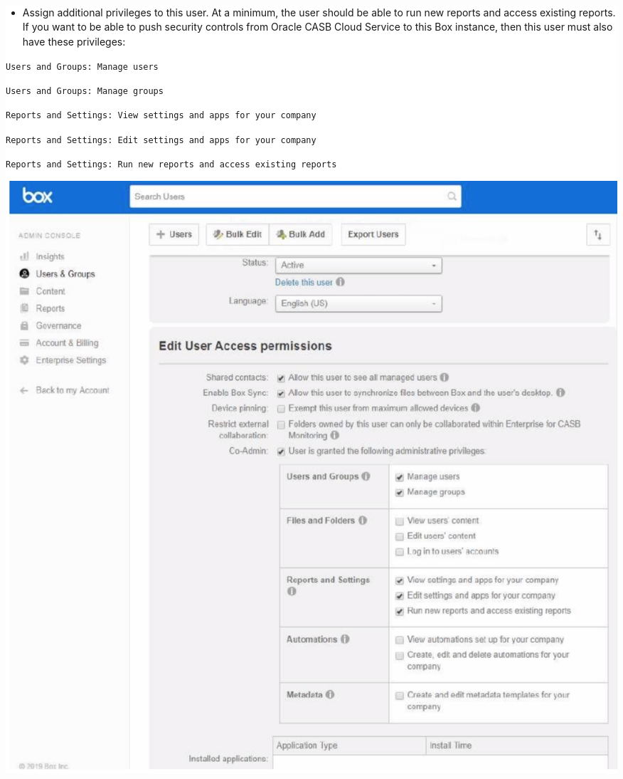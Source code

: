* Assign additional privileges to this user.
At a minimum, the user should be able to run new reports and access existing reports. If you want to be able to push security controls from Oracle CASB Cloud Service to this Box instance, then this user must also have these privileges:

`Users and Groups: Manage users`

`Users and Groups: Manage groups`

`Reports and Settings: View settings and apps for your company`

`Reports and Settings: Edit settings and apps for your company`

`Reports and Settings: Run new reports and access existing reports`

![Box Config user](./media/box_priv.png)
<p align="center" Figure 1-13 </p>  
